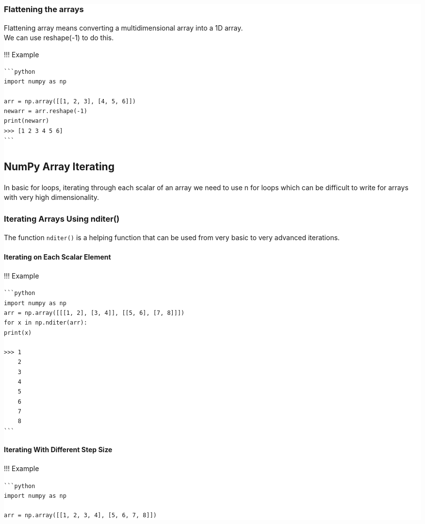 ### Flattening the arrays

Flattening array means converting a multidimensional array into a 1D array.   
We can use reshape(-1) to do this.   

!!! Example

    ```python
    import numpy as np

    arr = np.array([[1, 2, 3], [4, 5, 6]])
    newarr = arr.reshape(-1)
    print(newarr)
    >>> [1 2 3 4 5 6]
    ```

## NumPy Array Iterating

In basic for loops, iterating through each scalar of an array we need to use n for loops which can be difficult to write for arrays with very high dimensionality.   

### Iterating Arrays Using nditer()

The function `nditer()` is a helping function that can be used from very basic to very advanced iterations.    

#### Iterating on Each Scalar Element

!!! Example

    ```python
    import numpy as np
    arr = np.array([[[1, 2], [3, 4]], [[5, 6], [7, 8]]])
    for x in np.nditer(arr):
    print(x)

    >>> 1
        2
        3
        4
        5
        6
        7
        8
    ```

#### Iterating With Different Step Size

!!! Example

    ```python
    import numpy as np

    arr = np.array([[1, 2, 3, 4], [5, 6, 7, 8]])
